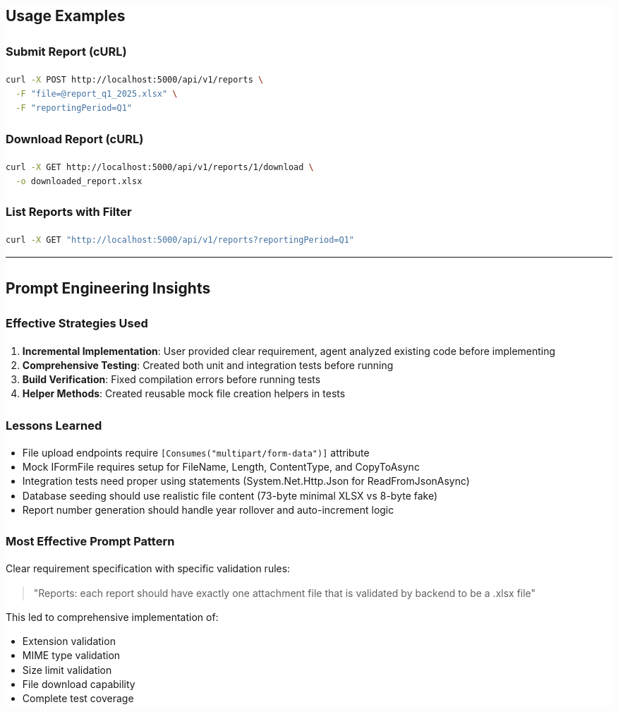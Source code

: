 
## Usage Examples

### Submit Report (cURL)
```bash
curl -X POST http://localhost:5000/api/v1/reports \
  -F "file=@report_q1_2025.xlsx" \
  -F "reportingPeriod=Q1"
```

### Download Report (cURL)
```bash
curl -X GET http://localhost:5000/api/v1/reports/1/download \
  -o downloaded_report.xlsx
```

### List Reports with Filter
```bash
curl -X GET "http://localhost:5000/api/v1/reports?reportingPeriod=Q1"
```

---

## Prompt Engineering Insights

### Effective Strategies Used
1. **Incremental Implementation**: User provided clear requirement, agent analyzed existing code before implementing
2. **Comprehensive Testing**: Created both unit and integration tests before running
3. **Build Verification**: Fixed compilation errors before running tests
4. **Helper Methods**: Created reusable mock file creation helpers in tests

### Lessons Learned
- File upload endpoints require `[Consumes("multipart/form-data")]` attribute
- Mock IFormFile requires setup for FileName, Length, ContentType, and CopyToAsync
- Integration tests need proper using statements (System.Net.Http.Json for ReadFromJsonAsync)
- Database seeding should use realistic file content (73-byte minimal XLSX vs 8-byte fake)
- Report number generation should handle year rollover and auto-increment logic

### Most Effective Prompt Pattern
Clear requirement specification with specific validation rules:
> "Reports: each report should have exactly one attachment file that is validated by backend to be a .xlsx file"

This led to comprehensive implementation of:
- Extension validation
- MIME type validation
- Size limit validation
- File download capability
- Complete test coverage
